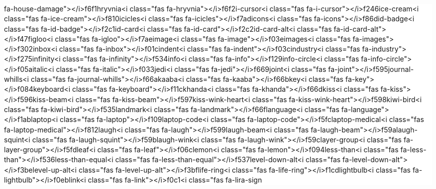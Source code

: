 fa-house-damage"&gt;&lt;/i&gt;</td><td>f6f1</td></tr><tr><td><i class="fas fa-hryvnia"></i>hryvnia</td><td>&lt;i class="fas fa-hryvnia"&gt;&lt;/i&gt;</td><td>f6f2</td></tr><tr><td><i class="fas fa-i-cursor"></i>i-cursor</td><td>&lt;i class="fas fa-i-cursor"&gt;&lt;/i&gt;</td><td>f246</td></tr><tr><td><i class="fas fa-ice-cream"></i>ice-cream</td><td>&lt;i class="fas fa-ice-cream"&gt;&lt;/i&gt;</td><td>f810</td></tr><tr><td><i class="fas fa-icicles"></i>icicles</td><td>&lt;i class="fas fa-icicles"&gt;&lt;/i&gt;</td><td>f7ad</td></tr><tr><td><i class="fas fa-icons"></i>icons</td><td>&lt;i class="fas fa-icons"&gt;&lt;/i&gt;</td><td>f86d</td></tr><tr><td><i class="fas fa-id-badge"></i>id-badge</td><td>&lt;i class="fas fa-id-badge"&gt;&lt;/i&gt;</td><td>f2c1</td></tr><tr><td><i class="fas fa-id-card"></i>id-card</td><td>&lt;i class="fas fa-id-card"&gt;&lt;/i&gt;</td><td>f2c2</td></tr><tr><td><i class="fas fa-id-card-alt"></i>id-card-alt</td><td>&lt;i class="fas fa-id-card-alt"&gt;&lt;/i&gt;</td><td>f47f</td></tr><tr><td><i class="fas fa-igloo"></i>igloo</td><td>&lt;i class="fas fa-igloo"&gt;&lt;/i&gt;</td><td>f7ae</td></tr><tr><td><i class="fas fa-image"></i>image</td><td>&lt;i class="fas fa-image"&gt;&lt;/i&gt;</td><td>f03e</td></tr><tr><td><i class="fas fa-images"></i>images</td><td>&lt;i class="fas fa-images"&gt;&lt;/i&gt;</td><td>f302</td></tr><tr><td><i class="fas fa-inbox"></i>inbox</td><td>&lt;i class="fas fa-inbox"&gt;&lt;/i&gt;</td><td>f01c</td></tr><tr><td><i class="fas fa-indent"></i>indent</td><td>&lt;i class="fas fa-indent"&gt;&lt;/i&gt;</td><td>f03c</td></tr><tr><td><i class="fas fa-industry"></i>industry</td><td>&lt;i class="fas fa-industry"&gt;&lt;/i&gt;</td><td>f275</td></tr><tr><td><i class="fas fa-infinity"></i>infinity</td><td>&lt;i class="fas fa-infinity"&gt;&lt;/i&gt;</td><td>f534</td></tr><tr><td><i class="fas fa-info"></i>info</td><td>&lt;i class="fas fa-info"&gt;&lt;/i&gt;</td><td>f129</td></tr><tr><td><i class="fas fa-info-circle"></i>info-circle</td><td>&lt;i class="fas fa-info-circle"&gt;&lt;/i&gt;</td><td>f05a</td></tr><tr><td><i class="fas fa-italic"></i>italic</td><td>&lt;i class="fas fa-italic"&gt;&lt;/i&gt;</td><td>f033</td></tr><tr><td><i class="fas fa-jedi"></i>jedi</td><td>&lt;i class="fas fa-jedi"&gt;&lt;/i&gt;</td><td>f669</td></tr><tr><td><i class="fas fa-joint"></i>joint</td><td>&lt;i class="fas fa-joint"&gt;&lt;/i&gt;</td><td>f595</td></tr><tr><td><i class="fas fa-journal-whills"></i>journal-whills</td><td>&lt;i class="fas fa-journal-whills"&gt;&lt;/i&gt;</td><td>f66a</td></tr><tr><td><i class="fas fa-kaaba"></i>kaaba</td><td>&lt;i class="fas fa-kaaba"&gt;&lt;/i&gt;</td><td>f66b</td></tr><tr><td><i class="fas fa-key"></i>key</td><td>&lt;i class="fas fa-key"&gt;&lt;/i&gt;</td><td>f084</td></tr><tr><td><i class="fas fa-keyboard"></i>keyboard</td><td>&lt;i class="fas fa-keyboard"&gt;&lt;/i&gt;</td><td>f11c</td></tr><tr><td><i class="fas fa-khanda"></i>khanda</td><td>&lt;i class="fas fa-khanda"&gt;&lt;/i&gt;</td><td>f66d</td></tr><tr><td><i class="fas fa-kiss"></i>kiss</td><td>&lt;i class="fas fa-kiss"&gt;&lt;/i&gt;</td><td>f596</td></tr><tr><td><i class="fas fa-kiss-beam"></i>kiss-beam</td><td>&lt;i class="fas fa-kiss-beam"&gt;&lt;/i&gt;</td><td>f597</td></tr><tr><td><i class="fas fa-kiss-wink-heart"></i>kiss-wink-heart</td><td>&lt;i class="fas fa-kiss-wink-heart"&gt;&lt;/i&gt;</td><td>f598</td></tr><tr><td><i class="fas fa-kiwi-bird"></i>kiwi-bird</td><td>&lt;i class="fas fa-kiwi-bird"&gt;&lt;/i&gt;</td><td>f535</td></tr><tr><td><i class="fas fa-landmark"></i>landmark</td><td>&lt;i class="fas fa-landmark"&gt;&lt;/i&gt;</td><td>f66f</td></tr><tr><td><i class="fas fa-language"></i>language</td><td>&lt;i class="fas fa-language"&gt;&lt;/i&gt;</td><td>f1ab</td></tr><tr><td><i class="fas fa-laptop"></i>laptop</td><td>&lt;i class="fas fa-laptop"&gt;&lt;/i&gt;</td><td>f109</td></tr><tr><td><i class="fas fa-laptop-code"></i>laptop-code</td><td>&lt;i class="fas fa-laptop-code"&gt;&lt;/i&gt;</td><td>f5fc</td></tr><tr><td><i class="fas fa-laptop-medical"></i>laptop-medical</td><td>&lt;i class="fas fa-laptop-medical"&gt;&lt;/i&gt;</td><td>f812</td></tr><tr><td><i class="fas fa-laugh"></i>laugh</td><td>&lt;i class="fas fa-laugh"&gt;&lt;/i&gt;</td><td>f599</td></tr><tr><td><i class="fas fa-laugh-beam"></i>laugh-beam</td><td>&lt;i class="fas fa-laugh-beam"&gt;&lt;/i&gt;</td><td>f59a</td></tr><tr><td><i class="fas fa-laugh-squint"></i>laugh-squint</td><td>&lt;i class="fas fa-laugh-squint"&gt;&lt;/i&gt;</td><td>f59b</td></tr><tr><td><i class="fas fa-laugh-wink"></i>laugh-wink</td><td>&lt;i class="fas fa-laugh-wink"&gt;&lt;/i&gt;</td><td>f59c</td></tr><tr><td><i class="fas fa-layer-group"></i>layer-group</td><td>&lt;i class="fas fa-layer-group"&gt;&lt;/i&gt;</td><td>f5fd</td></tr><tr><td><i class="fas fa-leaf"></i>leaf</td><td>&lt;i class="fas fa-leaf"&gt;&lt;/i&gt;</td><td>f06c</td></tr><tr><td><i class="fas fa-lemon"></i>lemon</td><td>&lt;i class="fas fa-lemon"&gt;&lt;/i&gt;</td><td>f094</td></tr><tr><td><i class="fas fa-less-than"></i>less-than</td><td>&lt;i class="fas fa-less-than"&gt;&lt;/i&gt;</td><td>f536</td></tr><tr><td><i class="fas fa-less-than-equal"></i>less-than-equal</td><td>&lt;i class="fas fa-less-than-equal"&gt;&lt;/i&gt;</td><td>f537</td></tr><tr><td><i class="fas fa-level-down-alt"></i>level-down-alt</td><td>&lt;i class="fas fa-level-down-alt"&gt;&lt;/i&gt;</td><td>f3be</td></tr><tr><td><i class="fas fa-level-up-alt"></i>level-up-alt</td><td>&lt;i class="fas fa-level-up-alt"&gt;&lt;/i&gt;</td><td>f3bf</td></tr><tr><td><i class="fas fa-life-ring"></i>life-ring</td><td>&lt;i class="fas fa-life-ring"&gt;&lt;/i&gt;</td><td>f1cd</td></tr><tr><td><i class="fas fa-lightbulb"></i>lightbulb</td><td>&lt;i class="fas fa-lightbulb"&gt;&lt;/i&gt;</td><td>f0eb</td></tr><tr><td><i class="fas fa-link"></i>link</td><td>&lt;i class="fas
fa-link"&gt;&lt;/i&gt;</td><td>f0c1</td></tr><tr><td><i class="fas fa-lira-sign